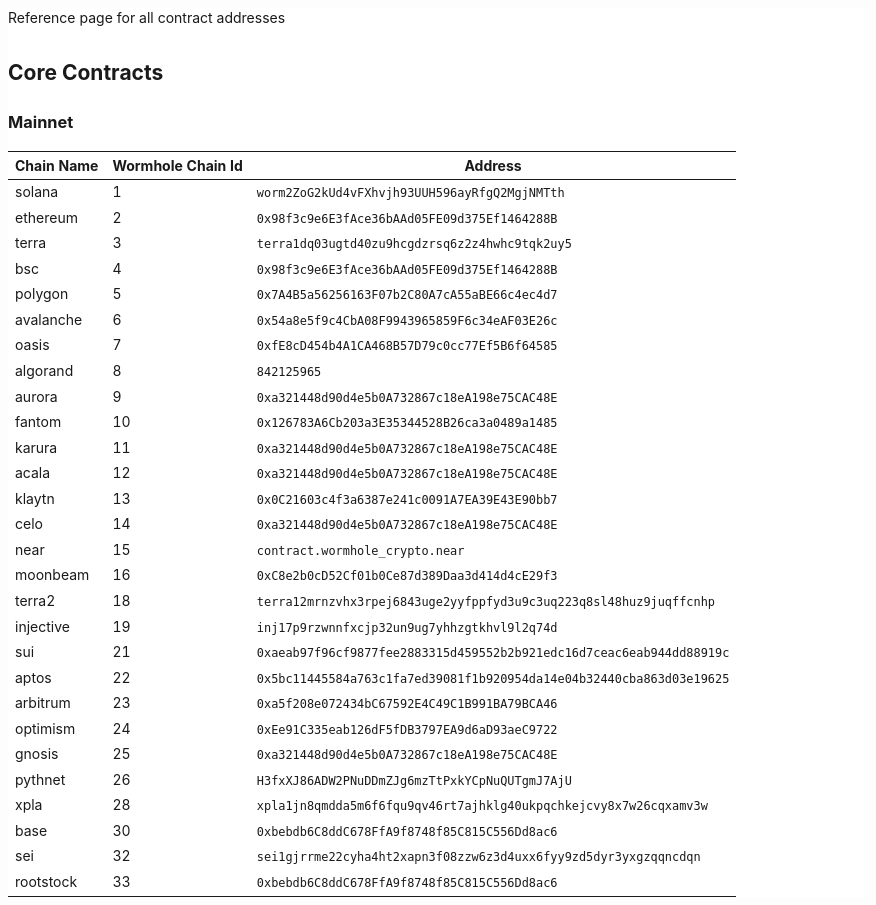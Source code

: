 Reference page for all contract addresses

## Core Contracts



### Mainnet 

|Chain Name|Wormhole Chain Id|Address|
|---|---|------------|
|solana|1|`worm2ZoG2kUd4vFXhvjh93UUH596ayRfgQ2MgjNMTth`|
|ethereum|2|`0x98f3c9e6E3fAce36bAAd05FE09d375Ef1464288B`|
|terra|3|`terra1dq03ugtd40zu9hcgdzrsq6z2z4hwhc9tqk2uy5`|
|bsc|4|`0x98f3c9e6E3fAce36bAAd05FE09d375Ef1464288B`|
|polygon|5|`0x7A4B5a56256163F07b2C80A7cA55aBE66c4ec4d7`|
|avalanche|6|`0x54a8e5f9c4CbA08F9943965859F6c34eAF03E26c`|
|oasis|7|`0xfE8cD454b4A1CA468B57D79c0cc77Ef5B6f64585`|
|algorand|8|`842125965`|
|aurora|9|`0xa321448d90d4e5b0A732867c18eA198e75CAC48E`|
|fantom|10|`0x126783A6Cb203a3E35344528B26ca3a0489a1485`|
|karura|11|`0xa321448d90d4e5b0A732867c18eA198e75CAC48E`|
|acala|12|`0xa321448d90d4e5b0A732867c18eA198e75CAC48E`|
|klaytn|13|`0x0C21603c4f3a6387e241c0091A7EA39E43E90bb7`|
|celo|14|`0xa321448d90d4e5b0A732867c18eA198e75CAC48E`|
|near|15|`contract.wormhole_crypto.near`|
|moonbeam|16|`0xC8e2b0cD52Cf01b0Ce87d389Daa3d414d4cE29f3`|
|terra2|18|`terra12mrnzvhx3rpej6843uge2yyfppfyd3u9c3uq223q8sl48huz9juqffcnhp`|
|injective|19|`inj17p9rzwnnfxcjp32un9ug7yhhzgtkhvl9l2q74d`|
|sui|21|`0xaeab97f96cf9877fee2883315d459552b2b921edc16d7ceac6eab944dd88919c`|
|aptos|22|`0x5bc11445584a763c1fa7ed39081f1b920954da14e04b32440cba863d03e19625`|
|arbitrum|23|`0xa5f208e072434bC67592E4C49C1B991BA79BCA46`|
|optimism|24|`0xEe91C335eab126dF5fDB3797EA9d6aD93aeC9722`|
|gnosis|25|`0xa321448d90d4e5b0A732867c18eA198e75CAC48E`|
|pythnet|26|`H3fxXJ86ADW2PNuDDmZJg6mzTtPxkYCpNuQUTgmJ7AjU`|
|xpla|28|`xpla1jn8qmdda5m6f6fqu9qv46rt7ajhklg40ukpqchkejcvy8x7w26cqxamv3w`|
|base|30|`0xbebdb6C8ddC678FfA9f8748f85C815C556Dd8ac6`|
|sei|32|`sei1gjrrme22cyha4ht2xapn3f08zzw6z3d4uxx6fyy9zd5dyr3yxgzqqncdqn`|
|rootstock|33|`0xbebdb6C8ddC678FfA9f8748f85C815C556Dd8ac6`|
